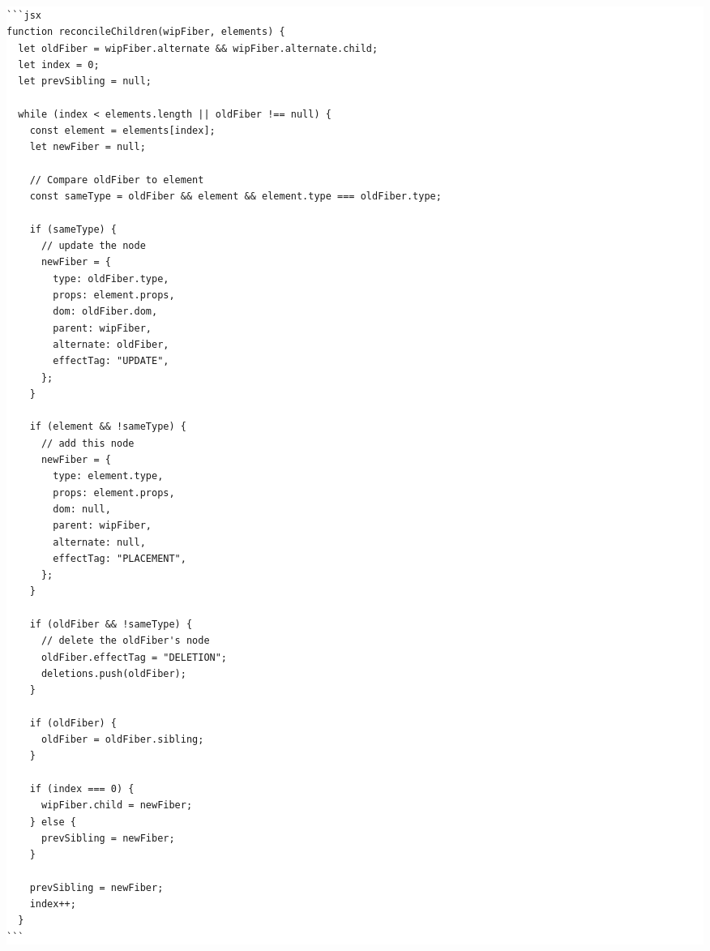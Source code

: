     ```jsx
    function reconcileChildren(wipFiber, elements) {
      let oldFiber = wipFiber.alternate && wipFiber.alternate.child;
      let index = 0;
      let prevSibling = null;
    
      while (index < elements.length || oldFiber !== null) {
        const element = elements[index];
        let newFiber = null;
    
        // Compare oldFiber to element
        const sameType = oldFiber && element && element.type === oldFiber.type;
    
        if (sameType) {
          // update the node
          newFiber = {
            type: oldFiber.type,
            props: element.props,
            dom: oldFiber.dom,
            parent: wipFiber,
            alternate: oldFiber,
            effectTag: "UPDATE",
          };
        }
    
        if (element && !sameType) {
          // add this node
          newFiber = {
            type: element.type,
            props: element.props,
            dom: null,
            parent: wipFiber,
            alternate: null,
            effectTag: "PLACEMENT",
          };
        }
    
        if (oldFiber && !sameType) {
          // delete the oldFiber's node
          oldFiber.effectTag = "DELETION";
          deletions.push(oldFiber);
        }
    
        if (oldFiber) {
          oldFiber = oldFiber.sibling;
        }
    
        if (index === 0) {
          wipFiber.child = newFiber;
        } else {
          prevSibling = newFiber;
        }
    
        prevSibling = newFiber;
        index++;
      }
    ```

